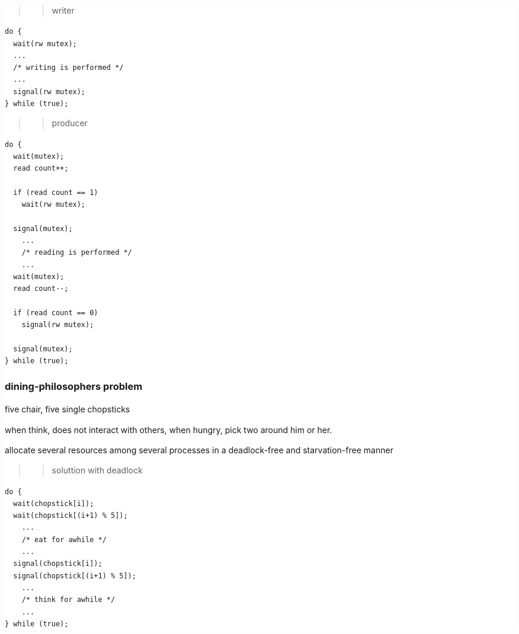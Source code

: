 > > writer
```
do {
  wait(rw mutex);
  ...
  /* writing is performed */
  ...
  signal(rw mutex);
} while (true);
```

> > producer
```
do {
  wait(mutex);
  read count++;

  if (read count == 1)
    wait(rw mutex);

  signal(mutex);
    ...
    /* reading is performed */
    ...
  wait(mutex);
  read count--;

  if (read count == 0)
    signal(rw mutex);

  signal(mutex);
} while (true);
```

### dining-philosophers problem

five chair, five single chopsticks

when think, does not interact with others, when hungry, pick two around him or her.

allocate several resources among several processes in a deadlock-free and starvation-free manner

> > soluttion with deadlock

```
do {
  wait(chopstick[i]);
  wait(chopstick[(i+1) % 5]);
    ...
    /* eat for awhile */
    ...
  signal(chopstick[i]);
  signal(chopstick[(i+1) % 5]);
    ...
    /* think for awhile */
    ...
} while (true);
```
